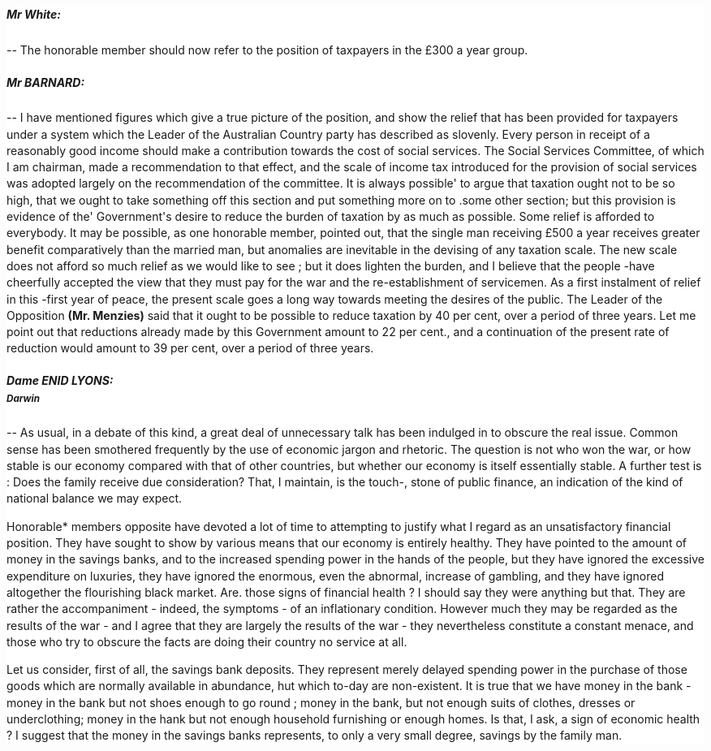 ##### Mr White:

-- The honorable member should now refer to the position of taxpayers in the £300 a year group. 

##### Mr BARNARD:

-- I have mentioned figures which give a true picture of the position, and show the relief that has been provided for taxpayers under a system which the Leader of the Australian Country party has described as slovenly. Every person in receipt of a reasonably good income should make a contribution towards the cost of social services. The Social Services Committee, of which I am  chairman,  made a recommendation to that effect, and the scale of income tax introduced for the provision of social services was adopted largely on the recommendation of the committee. It is always possible' to argue that taxation ought not to be so high, that we ought to take something off this section and put something more on to .some other section; but this provision is evidence of the' Government's desire to reduce the burden of taxation by as much as possible. Some relief is afforded to everybody. It may be possible, as one honorable member, pointed out, that the single man receiving  £500  a year receives greater benefit comparatively than the married man, but anomalies are inevitable in the devising of any taxation scale. The new scale does not afford so much relief as we would like to see ; but it does lighten the burden, and I believe that the people -have cheerfully accepted the view that they must pay for the war and the re-establishment of servicemen. As a first instalment of relief in this -first year of peace, the present scale goes a long way towards meeting the desires of the  public. The Leader of the Opposition  **(Mr. Menzies)**  said that it ought to be possible to reduce taxation by  40  per cent, over a period of three years. Let me point out that reductions already made by this Government amount to  22  per cent., and a continuation of the present rate of reduction would amount to  39  per cent, over a period of three years. 

##### Dame ENID LYONS:<br><small class="text-muted">Darwin</small>

-- As usual, in a debate of this kind, a great deal of unnecessary talk has been indulged in to obscure the real issue. Common sense has been smothered frequently by the use of economic jargon and rhetoric. The question is not who won the war, or how stable is our economy compared with that of other countries, but whether our economy is itself essentially stable. A further test is : Does the family receive due consideration? That, I maintain, is the touch-, stone of public finance, an indication of the kind of national balance we may expect. 

Honorable* members opposite have devoted a lot of time to attempting to justify what I regard as an unsatisfactory financial position. They have sought to show by various means that our economy is entirely healthy. They have pointed to the amount of money in the savings banks, and to the increased spending power in the hands of the people, but they have ignored the excessive expenditure on luxuries, they have ignored the enormous, even the abnormal, increase of gambling, and they have ignored altogether the flourishing black market. Are. those signs of financial health ? I should say they were anything but that. They are rather the accompaniment - indeed, the symptoms - of an inflationary condition. However much they may be regarded as the results of the war - and I agree that they are largely the results of the war - they nevertheless constitute a constant menace, and those who try to obscure the facts are doing their country no service at all. 

Let us consider, first of all, the savings bank deposits. They represent merely delayed spending power in the purchase of those goods which are normally available in abundance, hut which to-day are non-existent. It is true that we have money in the bank - money in the bank but not shoes enough to go round ; money in the bank, but not enough suits of clothes, dresses or underclothing; money in the hank but not  enough household furnishing or enough homes. Is that, I ask, a sign of economic health ? I suggest that the money in the savings banks represents, to only a very small degree, savings by the family man. 
